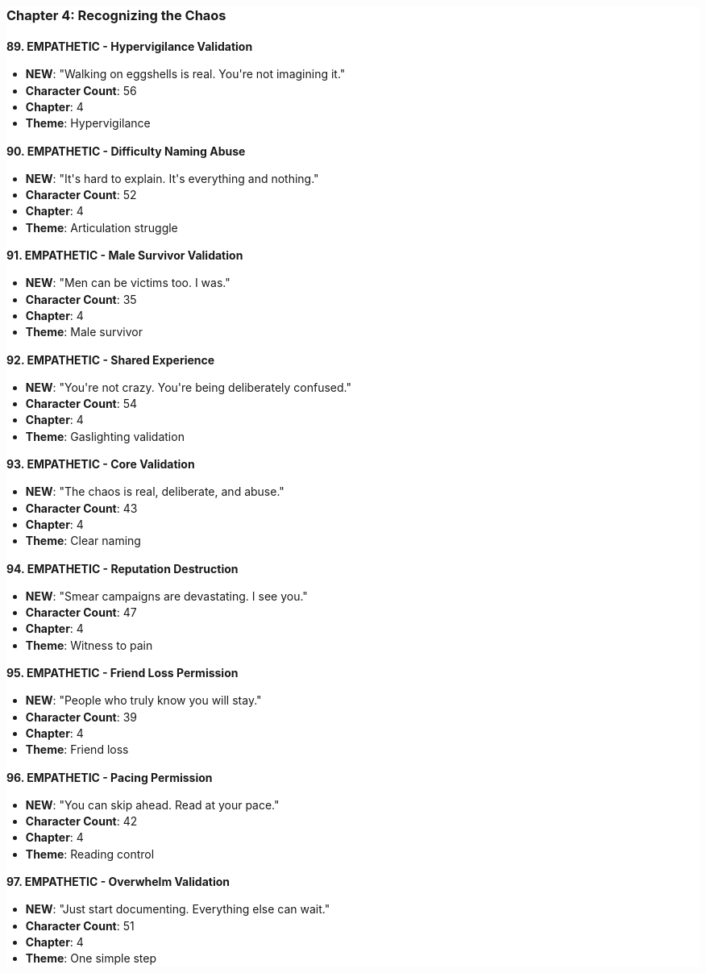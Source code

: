 ### Chapter 4: Recognizing the Chaos

**89. EMPATHETIC - Hypervigilance Validation**
- **NEW**: "Walking on eggshells is real. You're not imagining it."
- **Character Count**: 56
- **Chapter**: 4
- **Theme**: Hypervigilance

**90. EMPATHETIC - Difficulty Naming Abuse**
- **NEW**: "It's hard to explain. It's everything and nothing."
- **Character Count**: 52
- **Chapter**: 4
- **Theme**: Articulation struggle

**91. EMPATHETIC - Male Survivor Validation**
- **NEW**: "Men can be victims too. I was."
- **Character Count**: 35
- **Chapter**: 4
- **Theme**: Male survivor

**92. EMPATHETIC - Shared Experience**
- **NEW**: "You're not crazy. You're being deliberately confused."
- **Character Count**: 54
- **Chapter**: 4
- **Theme**: Gaslighting validation

**93. EMPATHETIC - Core Validation**
- **NEW**: "The chaos is real, deliberate, and abuse."
- **Character Count**: 43
- **Chapter**: 4
- **Theme**: Clear naming

**94. EMPATHETIC - Reputation Destruction**
- **NEW**: "Smear campaigns are devastating. I see you."
- **Character Count**: 47
- **Chapter**: 4
- **Theme**: Witness to pain

**95. EMPATHETIC - Friend Loss Permission**
- **NEW**: "People who truly know you will stay."
- **Character Count**: 39
- **Chapter**: 4
- **Theme**: Friend loss

**96. EMPATHETIC - Pacing Permission**
- **NEW**: "You can skip ahead. Read at your pace."
- **Character Count**: 42
- **Chapter**: 4
- **Theme**: Reading control

**97. EMPATHETIC - Overwhelm Validation**
- **NEW**: "Just start documenting. Everything else can wait."
- **Character Count**: 51
- **Chapter**: 4
- **Theme**: One simple step
